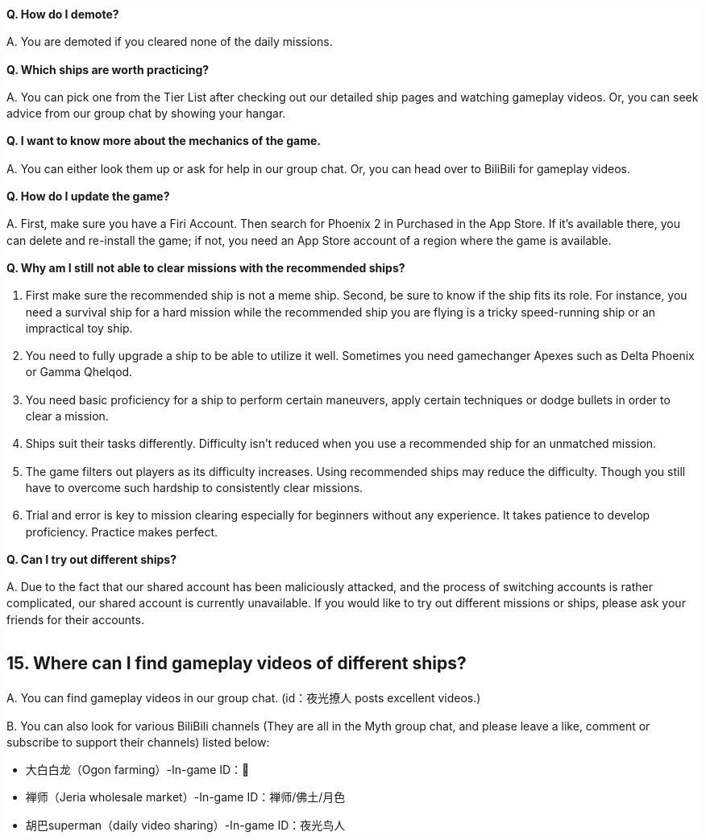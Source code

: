 **Q. How do I demote?**

A. You are demoted if you cleared none of the daily missions.

**Q. Which ships are worth practicing?**

A. You can pick one from the Tier List after checking out our detailed ship pages and watching gameplay videos. Or, you can seek advice from our group chat by showing your hangar.

**Q. I want to know more about the mechanics of the game.**

A. You can either look them up or ask for help in our group chat. Or, you can head over to BiliBili for gameplay videos.

**Q. How do I update the game?**

A. First, make sure you have a Firi Account. Then search for Phoenix 2 in Purchased in the App Store. If it’s available there, you can delete and re-install the game; if not, you need an App Store account of a region where the game is available.

**Q. Why am I still not able to clear missions with the recommended ships?**

1. First make sure the recommended ship is not a meme ship. Second, be sure to know if the ship fits its role. For instance, you need a survival ship for a hard mission while the recommended ship you are flying is a tricky speed-running ship or an impractical toy ship.

2. You need to fully upgrade a ship to be able to utilize it well. Sometimes you need gamechanger Apexes such as Delta Phoenix or Gamma Qhelqod.

3. You need basic proficiency for a ship to perform certain maneuvers, apply certain techniques or dodge bullets in order to clear a mission.

4. Ships suit their tasks differently. Difficulty isn’t reduced when you use a recommended ship for an unmatched mission. 

5. The game filters out players as its difficulty increases. Using recommended ships may reduce the difficulty. Though you still have to overcome such hardship to consistently clear missions.

6. Trial and error is key to mission clearing especially for beginners without any experience. It takes patience to develop proficiency. Practice makes perfect.

**Q. Can I try out different ships?**

A. Due to the fact that our shared account has been maliciously attacked, and the process of switching accounts is rather complicated, our shared account is currently unavailable. If you would like to try out different missions or ships, please ask your friends for their accounts.

## 15. Where can I find gameplay videos of different ships?

A. You can find gameplay videos in our group chat. (id：夜光撩人 posts excellent videos.)

B. You can also look for various BiliBili channels (They are all in the Myth group chat, and please leave a like, comment or subscribe to support their channels) listed below:

- 大白白龙（Ogon farming）-In-game ID：👑

- 禅师（Jeria wholesale market）-In-game ID：禅师/佛土/月色

- 胡巴superman（daily video sharing）-In-game ID：夜光鸟人
